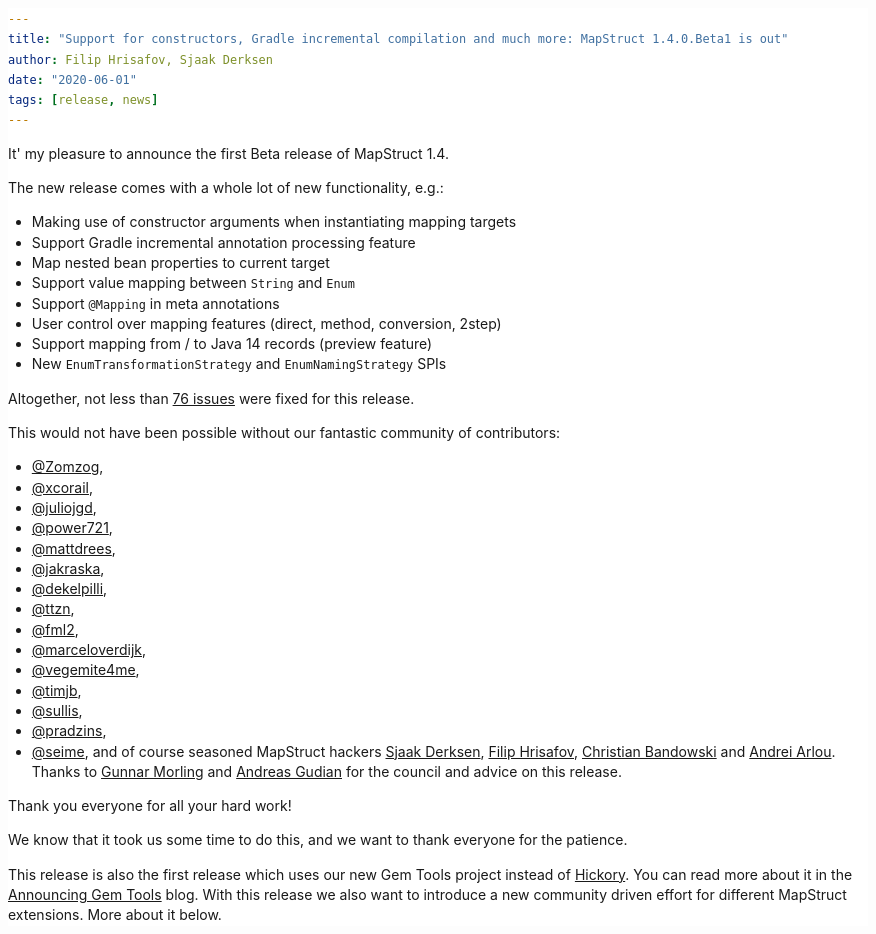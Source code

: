 ```yaml
---
title: "Support for constructors, Gradle incremental compilation and much more: MapStruct 1.4.0.Beta1 is out"
author: Filip Hrisafov, Sjaak Derksen
date: "2020-06-01"
tags: [release, news]
---
```


It' my pleasure to announce the first Beta release of MapStruct 1.4.

The new release comes with a whole lot of new functionality, e.g.:

* Making use of constructor arguments when instantiating mapping targets
* Support Gradle incremental annotation processing feature
* Map nested bean properties to current target
* Support value mapping between `String` and `Enum`
* Support `@Mapping` in meta annotations
* User control over mapping features (direct, method, conversion, 2step)
* Support mapping from / to Java 14 records (preview feature)
* New `EnumTransformationStrategy` and `EnumNamingStrategy` SPIs  



Altogether, not less than [76 issues](https://github.com/mapstruct/mapstruct/issues?q=milestone%3A1.4.0.Beta1) were fixed for this release.

This would not have been possible without our fantastic community of contributors:
* [@Zomzog](https://github.com/Zomzog),
* [@xcorail](https://github.com/xcorail),
* [@juliojgd](https://github.com/juliojgd),
* [@power721](https://github.com/power721),
* [@mattdrees](https://github.com/mattdrees),
* [@jakraska](https://github.com/jakraska),
* [@dekelpilli](https://github.com/dekelpilli),
* [@ttzn](https://github.com/ttzn),
* [@fml2](https://github.com/fml2),
* [@marceloverdijk](https://github.com/marceloverdijk),
* [@vegemite4me](https://github.com/vegemite4me),
* [@timjb](https://github.com/timjb),
* [@sullis](https://github.com/sullis),
* [@pradzins](https://github.com/pradzins),
* [@seime](https://github.com/seime),
and of course seasoned MapStruct hackers [Sjaak Derksen](https://github.com/sjaakd), [Filip Hrisafov](https://github.com/filiphr), [Christian Bandowski](https://github.com/chris922) and [Andrei Arlou](https://github.com/Captain1653). Thanks to [Gunnar Morling](https://github.com/gunnarmorling) and [Andreas Gudian](https://github.com/agudian) for the council and advice on this release.

Thank you everyone for all your hard work!

We know that it took us some time to do this, and we want to thank everyone for the patience.

This release is also the first release which uses our new Gem Tools project instead of [Hickory](https://web.archive.org/web/20070724060104/https://hickory.dev.java.net/).
You can read more about it in the [Announcing Gem Tools](/news/2020-02-03-announcing-gem-tools.md) blog.
With this release we also want to introduce a new community driven effort for different MapStruct extensions. 
More about it below. 

